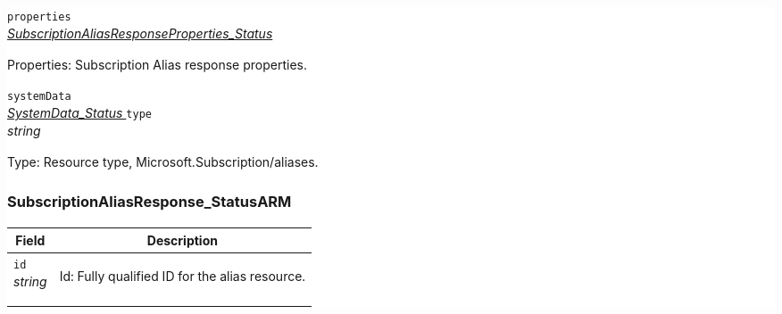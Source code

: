 <tr>
<td>
<code>properties</code><br/>
<em>
<a href="#subscription.azure.com/v1beta20211001.SubscriptionAliasResponseProperties_Status">
SubscriptionAliasResponseProperties_Status
</a>
</em>
</td>
<td>
<p>Properties: Subscription Alias response properties.</p>
</td>
</tr>
<tr>
<td>
<code>systemData</code><br/>
<em>
<a href="#subscription.azure.com/v1beta20211001.SystemData_Status">
SystemData_Status
</a>
</em>
</td>
<td>
</td>
</tr>
<tr>
<td>
<code>type</code><br/>
<em>
string
</em>
</td>
<td>
<p>Type: Resource type, Microsoft.Subscription/aliases.</p>
</td>
</tr>
</tbody>
</table>
<h3 id="subscription.azure.com/v1beta20211001.SubscriptionAliasResponse_StatusARM">SubscriptionAliasResponse_StatusARM
</h3>
<div>
</div>
<table>
<thead>
<tr>
<th>Field</th>
<th>Description</th>
</tr>
</thead>
<tbody>
<tr>
<td>
<code>id</code><br/>
<em>
string
</em>
</td>
<td>
<p>Id: Fully qualified ID for the alias resource.</p>
</td>
</tr>
<tr>
<td>